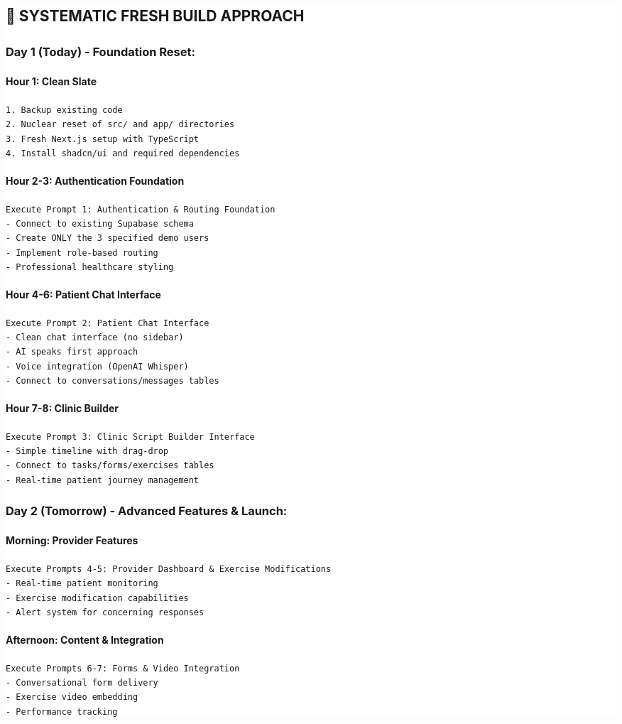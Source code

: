 ## 🚀 SYSTEMATIC FRESH BUILD APPROACH

### **Day 1 (Today) - Foundation Reset:**

#### **Hour 1: Clean Slate**
```
1. Backup existing code
2. Nuclear reset of src/ and app/ directories
3. Fresh Next.js setup with TypeScript
4. Install shadcn/ui and required dependencies
```

#### **Hour 2-3: Authentication Foundation**
```
Execute Prompt 1: Authentication & Routing Foundation
- Connect to existing Supabase schema
- Create ONLY the 3 specified demo users
- Implement role-based routing
- Professional healthcare styling
```

#### **Hour 4-6: Patient Chat Interface**
```
Execute Prompt 2: Patient Chat Interface
- Clean chat interface (no sidebar)
- AI speaks first approach
- Voice integration (OpenAI Whisper)
- Connect to conversations/messages tables
```

#### **Hour 7-8: Clinic Builder**
```
Execute Prompt 3: Clinic Script Builder Interface
- Simple timeline with drag-drop
- Connect to tasks/forms/exercises tables
- Real-time patient journey management
```

### **Day 2 (Tomorrow) - Advanced Features & Launch:**

#### **Morning: Provider Features**
```
Execute Prompts 4-5: Provider Dashboard & Exercise Modifications
- Real-time patient monitoring
- Exercise modification capabilities
- Alert system for concerning responses
```

#### **Afternoon: Content & Integration**
```
Execute Prompts 6-7: Forms & Video Integration
- Conversational form delivery
- Exercise video embedding
- Performance tracking
```
